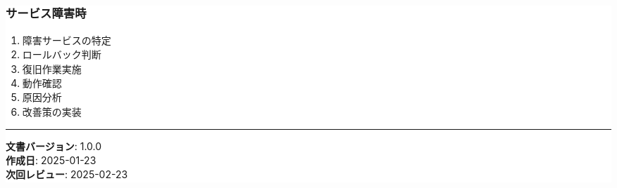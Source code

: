### サービス障害時
1. 障害サービスの特定
2. ロールバック判断
3. 復旧作業実施
4. 動作確認
5. 原因分析
6. 改善策の実装

---

**文書バージョン**: 1.0.0  
**作成日**: 2025-01-23  
**次回レビュー**: 2025-02-23